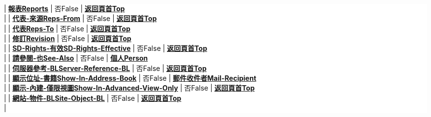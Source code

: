 | [<span data-ttu-id="20ec4-452">**報表**</span><span class="sxs-lookup"><span data-stu-id="20ec4-452">**Reports**</span></span>](a-directreports.md)                                        | <span data-ttu-id="20ec4-453">否</span><span class="sxs-lookup"><span data-stu-id="20ec4-453">False</span></span>     | [<span data-ttu-id="20ec4-454">**返回頁首**</span><span class="sxs-lookup"><span data-stu-id="20ec4-454">**Top**</span></span>](c-top.md)<br/>                                                                                                        |
| [<span data-ttu-id="20ec4-455">**代表-來源**</span><span class="sxs-lookup"><span data-stu-id="20ec4-455">**Reps-From**</span></span>](a-repsfrom.md)                                           | <span data-ttu-id="20ec4-456">否</span><span class="sxs-lookup"><span data-stu-id="20ec4-456">False</span></span>     | [<span data-ttu-id="20ec4-457">**返回頁首**</span><span class="sxs-lookup"><span data-stu-id="20ec4-457">**Top**</span></span>](c-top.md)<br/>                                                                                                        |
| [<span data-ttu-id="20ec4-458">**代表**</span><span class="sxs-lookup"><span data-stu-id="20ec4-458">**Reps-To**</span></span>](a-repsto.md)                                               | <span data-ttu-id="20ec4-459">否</span><span class="sxs-lookup"><span data-stu-id="20ec4-459">False</span></span>     | [<span data-ttu-id="20ec4-460">**返回頁首**</span><span class="sxs-lookup"><span data-stu-id="20ec4-460">**Top**</span></span>](c-top.md)<br/>                                                                                                        |
| [<span data-ttu-id="20ec4-461">**修訂**</span><span class="sxs-lookup"><span data-stu-id="20ec4-461">**Revision**</span></span>](a-revision.md)                                            | <span data-ttu-id="20ec4-462">否</span><span class="sxs-lookup"><span data-stu-id="20ec4-462">False</span></span>     | [<span data-ttu-id="20ec4-463">**返回頁首**</span><span class="sxs-lookup"><span data-stu-id="20ec4-463">**Top**</span></span>](c-top.md)<br/>                                                                                                        |
| [<span data-ttu-id="20ec4-464">**SD-Rights-有效**</span><span class="sxs-lookup"><span data-stu-id="20ec4-464">**SD-Rights-Effective**</span></span>](a-sdrightseffective.md)                        | <span data-ttu-id="20ec4-465">否</span><span class="sxs-lookup"><span data-stu-id="20ec4-465">False</span></span>     | [<span data-ttu-id="20ec4-466">**返回頁首**</span><span class="sxs-lookup"><span data-stu-id="20ec4-466">**Top**</span></span>](c-top.md)<br/>                                                                                                        |
| [<span data-ttu-id="20ec4-467">**請參閱-也**</span><span class="sxs-lookup"><span data-stu-id="20ec4-467">**See-Also**</span></span>](a-seealso.md)                                             | <span data-ttu-id="20ec4-468">否</span><span class="sxs-lookup"><span data-stu-id="20ec4-468">False</span></span>     | [<span data-ttu-id="20ec4-469">**個人**</span><span class="sxs-lookup"><span data-stu-id="20ec4-469">**Person**</span></span>](c-person.md)<br/>                                                                                                  |
| [<span data-ttu-id="20ec4-470">**伺服器參考-BL**</span><span class="sxs-lookup"><span data-stu-id="20ec4-470">**Server-Reference-BL**</span></span>](a-serverreferencebl.md)                        | <span data-ttu-id="20ec4-471">否</span><span class="sxs-lookup"><span data-stu-id="20ec4-471">False</span></span>     | [<span data-ttu-id="20ec4-472">**返回頁首**</span><span class="sxs-lookup"><span data-stu-id="20ec4-472">**Top**</span></span>](c-top.md)<br/>                                                                                                        |
| [<span data-ttu-id="20ec4-473">**顯示位址-書籍**</span><span class="sxs-lookup"><span data-stu-id="20ec4-473">**Show-In-Address-Book**</span></span>](a-showinaddressbook.md)                       | <span data-ttu-id="20ec4-474">否</span><span class="sxs-lookup"><span data-stu-id="20ec4-474">False</span></span>     | [<span data-ttu-id="20ec4-475">**郵件收件者**</span><span class="sxs-lookup"><span data-stu-id="20ec4-475">**Mail-Recipient**</span></span>](c-mailrecipient.md)<br/>                                                                                   |
| [<span data-ttu-id="20ec4-476">**顯示-內建-僅限視圖**</span><span class="sxs-lookup"><span data-stu-id="20ec4-476">**Show-In-Advanced-View-Only**</span></span>](a-showinadvancedviewonly.md)            | <span data-ttu-id="20ec4-477">否</span><span class="sxs-lookup"><span data-stu-id="20ec4-477">False</span></span>     | [<span data-ttu-id="20ec4-478">**返回頁首**</span><span class="sxs-lookup"><span data-stu-id="20ec4-478">**Top**</span></span>](c-top.md)<br/>                                                                                                        |
| [<span data-ttu-id="20ec4-479">**網站-物件-BL**</span><span class="sxs-lookup"><span data-stu-id="20ec4-479">**Site-Object-BL**</span></span>](a-siteobjectbl.md)                                  | <span data-ttu-id="20ec4-480">否</span><span class="sxs-lookup"><span data-stu-id="20ec4-480">False</span></span>     | [<span data-ttu-id="20ec4-481">**返回頁首**</span><span class="sxs-lookup"><span data-stu-id="20ec4-481">**Top**</span></span>](c-top.md)<br/>                                                                                                        |